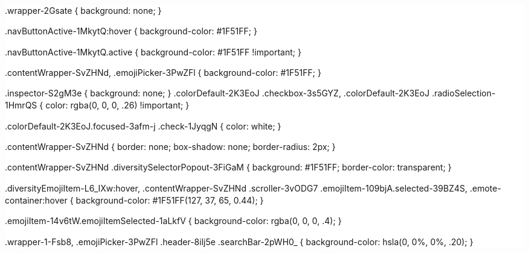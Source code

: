 .wrapper-2Gsate {
    background: none;
}


.navButtonActive-1MkytQ:hover {
    background-color: #1F51FF;
}

.navButtonActive-1MkytQ.active {
    background-color: #1F51FF !important;
}

.contentWrapper-SvZHNd, .emojiPicker-3PwZFl {
	background-color: #1F51FF;
}

.inspector-S2gM3e {
    background: none;
}
.colorDefault-2K3EoJ .checkbox-3s5GYZ, 
.colorDefault-2K3EoJ .radioSelection-1HmrQS {
  color: rgba(0, 0, 0, .26) !important;
}

.colorDefault-2K3EoJ.focused-3afm-j .check-1JyqgN {
  color: white;
}

.contentWrapper-SvZHNd {
	border: none;
	box-shadow: none;
	border-radius: 2px;
}


.contentWrapper-SvZHNd .diversitySelectorPopout-3FiGaM {
    background: #1F51FF;
    border-color: transparent;
}

.diversityEmojiItem-L6_IXw:hover,
.contentWrapper-SvZHNd .scroller-3vODG7 .emojiItem-109bjA.selected-39BZ4S,
.emote-container:hover {
    background-color: #1F51FF(127, 37, 65, 0.44);
}

.emojiItem-14v6tW.emojiItemSelected-1aLkfV {
    background-color: rgba(0, 0, 0, .4);
}



.wrapper-1-Fsb8,
.emojiPicker-3PwZFl .header-8ilj5e .searchBar-2pWH0_ {
	background-color: hsla(0, 0%, 0%, .20);
}
